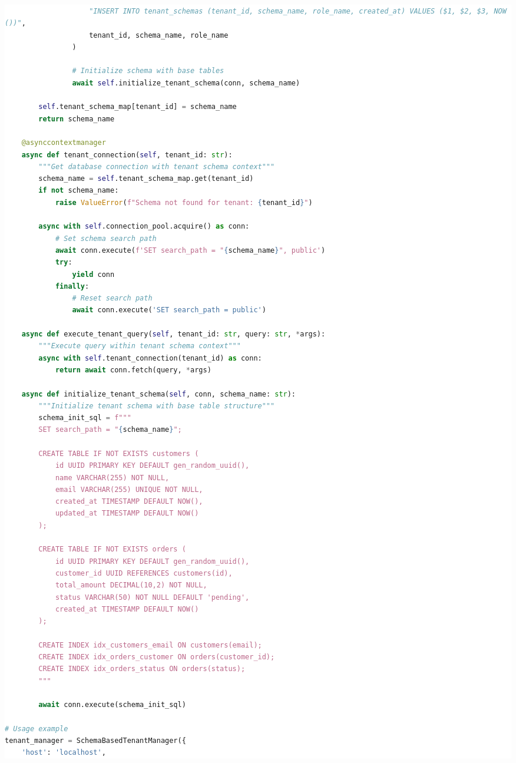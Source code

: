 ```python
                    "INSERT INTO tenant_schemas (tenant_id, schema_name, role_name, created_at) VALUES ($1, $2, $3, NOW())",
                    tenant_id, schema_name, role_name
                )

                # Initialize schema with base tables
                await self.initialize_tenant_schema(conn, schema_name)

        self.tenant_schema_map[tenant_id] = schema_name
        return schema_name

    @asynccontextmanager
    async def tenant_connection(self, tenant_id: str):
        """Get database connection with tenant schema context"""
        schema_name = self.tenant_schema_map.get(tenant_id)
        if not schema_name:
            raise ValueError(f"Schema not found for tenant: {tenant_id}")

        async with self.connection_pool.acquire() as conn:
            # Set schema search path
            await conn.execute(f'SET search_path = "{schema_name}", public')
            try:
                yield conn
            finally:
                # Reset search path
                await conn.execute('SET search_path = public')

    async def execute_tenant_query(self, tenant_id: str, query: str, *args):
        """Execute query within tenant schema context"""
        async with self.tenant_connection(tenant_id) as conn:
            return await conn.fetch(query, *args)

    async def initialize_tenant_schema(self, conn, schema_name: str):
        """Initialize tenant schema with base table structure"""
        schema_init_sql = f"""
        SET search_path = "{schema_name}";

        CREATE TABLE IF NOT EXISTS customers (
            id UUID PRIMARY KEY DEFAULT gen_random_uuid(),
            name VARCHAR(255) NOT NULL,
            email VARCHAR(255) UNIQUE NOT NULL,
            created_at TIMESTAMP DEFAULT NOW(),
            updated_at TIMESTAMP DEFAULT NOW()
        );

        CREATE TABLE IF NOT EXISTS orders (
            id UUID PRIMARY KEY DEFAULT gen_random_uuid(),
            customer_id UUID REFERENCES customers(id),
            total_amount DECIMAL(10,2) NOT NULL,
            status VARCHAR(50) NOT NULL DEFAULT 'pending',
            created_at TIMESTAMP DEFAULT NOW()
        );

        CREATE INDEX idx_customers_email ON customers(email);
        CREATE INDEX idx_orders_customer ON orders(customer_id);
        CREATE INDEX idx_orders_status ON orders(status);
        """

        await conn.execute(schema_init_sql)

# Usage example
tenant_manager = SchemaBasedTenantManager({
    'host': 'localhost',
```